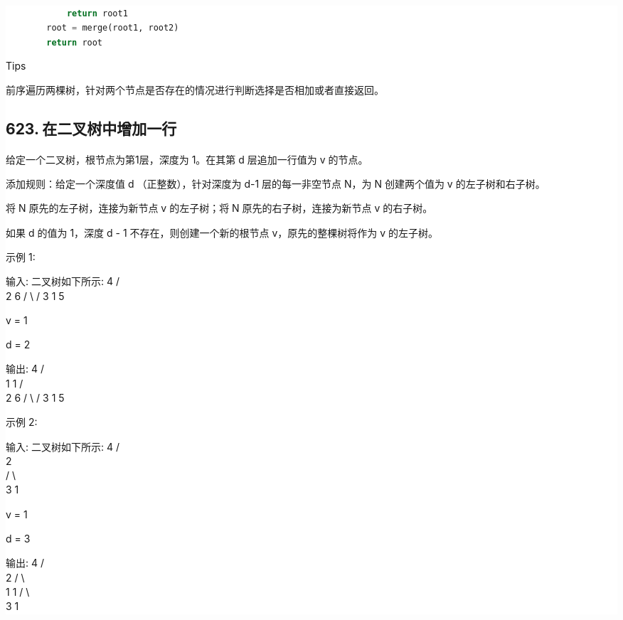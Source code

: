 ```python
            return root1 
        root = merge(root1, root2)
        return root 
```



Tips

前序遍历两棵树，针对两个节点是否存在的情况进行判断选择是否相加或者直接返回。
## 623. 在二叉树中增加一行
给定一个二叉树，根节点为第1层，深度为 1。在其第 d 层追加一行值为 v 的节点。

添加规则：给定一个深度值 d （正整数），针对深度为 d-1 层的每一非空节点 N，为 N 创建两个值为 v 的左子树和右子树。

将 N 原先的左子树，连接为新节点 v 的左子树；将 N 原先的右子树，连接为新节点 v 的右子树。

如果 d 的值为 1，深度 d - 1 不存在，则创建一个新的根节点 v，原先的整棵树将作为 v 的左子树。

示例 1:

输入: 
二叉树如下所示:
       4
     /   \
    2     6
   / \   / 
  3   1 5   

v = 1

d = 2

输出: 
       4
      / \
     1   1
    /     \
   2       6
  / \     / 
 3   1   5   

示例 2:

输入: 
二叉树如下所示:
      4
     /   
    2    
   / \   
  3   1    

v = 1

d = 3

输出: 
      4
     /   
    2
   / \    
  1   1
 /     \  
3       1
